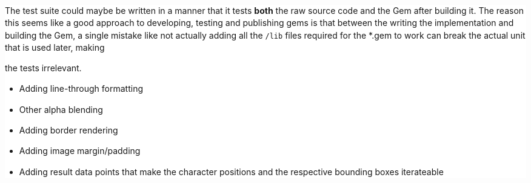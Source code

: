   The test suite could maybe  be written in a manner that it tests **both** the raw source code and the Gem after building it.
  The reason this seems like a good approach to developing, testing and publishing gems is that between the writing the implementation and building the Gem, a single mistake like not actually adding all the `/lib` files required for the *.gem to work can break the actual unit that is used later, making    

  the tests irrelevant.

- Adding line-through formatting

- Other alpha blending

- Adding border rendering

- Adding image margin/padding

- Adding result data points that make the character positions and the respective bounding boxes iterateable